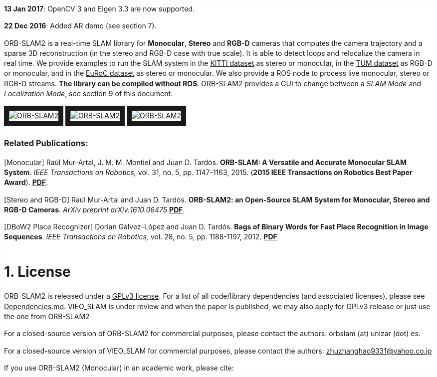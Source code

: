 **13 Jan 2017**: OpenCV 3 and Eigen 3.3 are now supported.

**22 Dec 2016**: Added AR demo (see section 7).

ORB-SLAM2 is a real-time SLAM library for **Monocular**, **Stereo** and **RGB-D** cameras that computes the camera trajectory and a sparse 3D reconstruction (in the stereo and RGB-D case with true scale). It is able to detect loops and relocalize the camera in real time. We provide examples to run the SLAM system in the [KITTI dataset](http://www.cvlibs.net/datasets/kitti/eval_odometry.php) as stereo or monocular, in the [TUM dataset](http://vision.in.tum.de/data/datasets/rgbd-dataset) as RGB-D or monocular, and in the [EuRoC dataset](http://projects.asl.ethz.ch/datasets/doku.php?id=kmavvisualinertialdatasets) as stereo or monocular. We also provide a ROS node to process live monocular, stereo or RGB-D streams. **The library can be compiled without ROS**. ORB-SLAM2 provides a GUI to change between a *SLAM Mode* and *Localization Mode*, see section 9 of this document.

<a href="https://www.youtube.com/embed/ufvPS5wJAx0" target="_blank"><img src="http://img.youtube.com/vi/ufvPS5wJAx0/0.jpg" 
alt="ORB-SLAM2" width="240" height="180" border="10" /></a>
<a href="https://www.youtube.com/embed/T-9PYCKhDLM" target="_blank"><img src="http://img.youtube.com/vi/T-9PYCKhDLM/0.jpg" 
alt="ORB-SLAM2" width="240" height="180" border="10" /></a>
<a href="https://www.youtube.com/embed/kPwy8yA4CKM" target="_blank"><img src="http://img.youtube.com/vi/kPwy8yA4CKM/0.jpg" 
alt="ORB-SLAM2" width="240" height="180" border="10" /></a>


### Related Publications:

[Monocular] Raúl Mur-Artal, J. M. M. Montiel and Juan D. Tardós. **ORB-SLAM: A Versatile and Accurate Monocular SLAM System**. *IEEE Transactions on Robotics,* vol. 31, no. 5, pp. 1147-1163, 2015. (**2015 IEEE Transactions on Robotics Best Paper Award**). **[PDF](http://webdiis.unizar.es/~raulmur/MurMontielTardosTRO15.pdf)**.

[Stereo and RGB-D] Raúl Mur-Artal and Juan D. Tardós. **ORB-SLAM2: an Open-Source SLAM System for Monocular, Stereo and RGB-D Cameras**. *ArXiv preprint arXiv:1610.06475* **[PDF](https://128.84.21.199/pdf/1610.06475.pdf)**.

[DBoW2 Place Recognizer] Dorian Gálvez-López and Juan D. Tardós. **Bags of Binary Words for Fast Place Recognition in Image Sequences**. *IEEE Transactions on Robotics,* vol. 28, no. 5, pp.  1188-1197, 2012. **[PDF](http://doriangalvez.com/php/dl.php?dlp=GalvezTRO12.pdf)**

# 1. License

ORB-SLAM2 is released under a [GPLv3 license](https://github.com/raulmur/ORB_SLAM2/blob/master/License-gpl.txt). For a list of all code/library dependencies (and associated licenses), please see [Dependencies.md](https://github.com/raulmur/ORB_SLAM2/blob/master/Dependencies.md).
VIEO_SLAM is under review and when the paper is published, we may also apply for GPLv3 release or just use the one from ORB-SLAM2

For a closed-source version of ORB-SLAM2 for commercial purposes, please contact the authors: orbslam (at) unizar (dot) es.

For a closed-source version of VIEO_SLAM for commercial purposes, please contact the authors: zhuzhanghao9331@yahoo.co.jp

If you use ORB-SLAM2 (Monocular) in an academic work, please cite:
